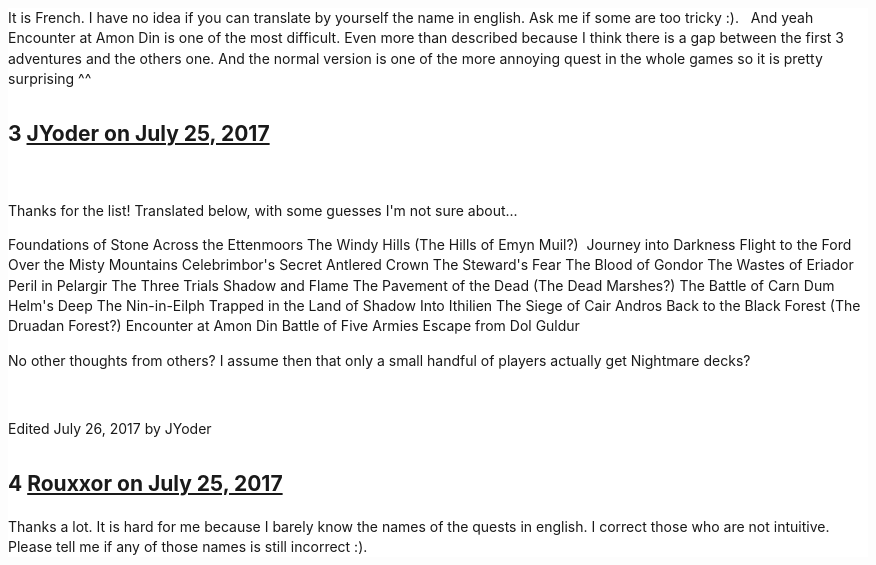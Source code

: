 It is French. I have no idea if you can translate by yourself the name in english. Ask me if some are too tricky :).
 
And yeah Encounter at Amon Din is one of the most difficult. Even more than described because I think there is a gap between the first 3 adventures and the others one. And the normal version is one of the more annoying quest in the whole games so it is pretty surprising ^^

## 3 [JYoder on July 25, 2017](https://community.fantasyflightgames.com/topic/254868-best-nightmare-mode-recommendations/?do=findComment&comment=2896852)

 

Thanks for the list! Translated below, with some guesses I'm not sure about...

Foundations of Stone
Across the Ettenmoors
The Windy Hills (The Hills of Emyn Muil?)
 Journey into Darkness
Flight to the Ford
Over the Misty Mountains
Celebrimbor's Secret
Antlered Crown
The Steward's Fear
The Blood of Gondor
The Wastes of Eriador
Peril in Pelargir
The Three Trials
Shadow and Flame
The Pavement of the Dead (The Dead Marshes?)
The Battle of Carn Dum
Helm's Deep
The Nin-in-Eilph
Trapped in the Land of Shadow
Into Ithilien
The Siege of Cair Andros
Back to the Black Forest (The Druadan Forest?)
Encounter at Amon Din
Battle of Five Armies
Escape from Dol Guldur

No other thoughts from others? I assume then that only a small handful of players actually get Nightmare decks?

 

Edited July 26, 2017 by JYoder

## 4 [Rouxxor on July 25, 2017](https://community.fantasyflightgames.com/topic/254868-best-nightmare-mode-recommendations/?do=findComment&comment=2897647)

Thanks a lot. It is hard for me because I barely know the names of the quests in english. I correct those who are not intuitive. Please tell me if any of those names is still incorrect :).
